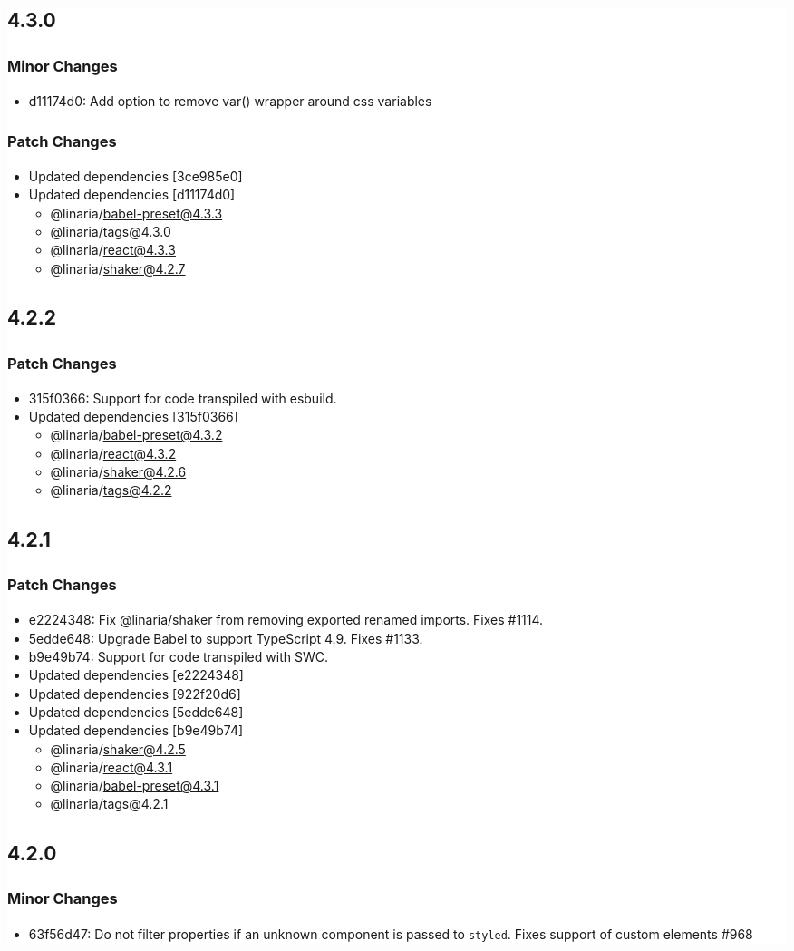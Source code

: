 ## 4.3.0

### Minor Changes

- d11174d0: Add option to remove var() wrapper around css variables

### Patch Changes

- Updated dependencies [3ce985e0]
- Updated dependencies [d11174d0]
  - @linaria/babel-preset@4.3.3
  - @linaria/tags@4.3.0
  - @linaria/react@4.3.3
  - @linaria/shaker@4.2.7

## 4.2.2

### Patch Changes

- 315f0366: Support for code transpiled with esbuild.
- Updated dependencies [315f0366]
  - @linaria/babel-preset@4.3.2
  - @linaria/react@4.3.2
  - @linaria/shaker@4.2.6
  - @linaria/tags@4.2.2

## 4.2.1

### Patch Changes

- e2224348: Fix @linaria/shaker from removing exported renamed imports. Fixes #1114.
- 5edde648: Upgrade Babel to support TypeScript 4.9. Fixes #1133.
- b9e49b74: Support for code transpiled with SWC.
- Updated dependencies [e2224348]
- Updated dependencies [922f20d6]
- Updated dependencies [5edde648]
- Updated dependencies [b9e49b74]
  - @linaria/shaker@4.2.5
  - @linaria/react@4.3.1
  - @linaria/babel-preset@4.3.1
  - @linaria/tags@4.2.1

## 4.2.0

### Minor Changes

- 63f56d47: Do not filter properties if an unknown component is passed to `styled`. Fixes support of custom elements #968

